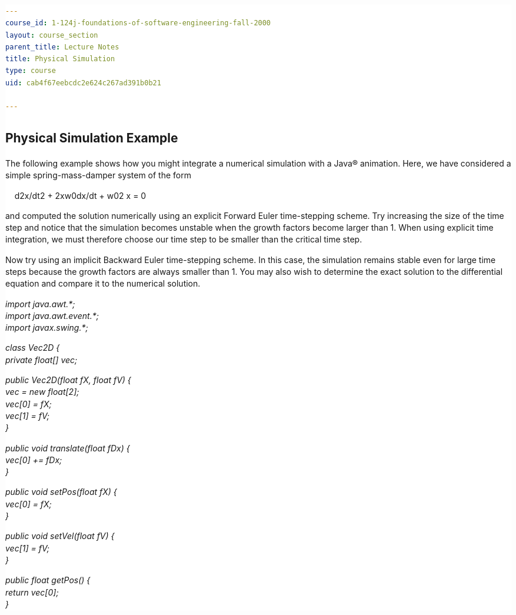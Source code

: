 ```yaml
---
course_id: 1-124j-foundations-of-software-engineering-fall-2000
layout: course_section
parent_title: Lecture Notes
title: Physical Simulation
type: course
uid: cab4f67eebcdc2e624c267ad391b0b21

---
```


Physical Simulation Example
---------------------------

The following example shows how you might integrate a numerical simulation with a Java® animation. Here, we have considered a simple spring-mass-damper system of the form

    d2x/dt2 + 2xw0dx/dt + w02 x = 0

and computed the solution numerically using an explicit Forward Euler time-stepping scheme. Try increasing the size of the time step and notice that the simulation becomes unstable when the growth factors become larger than 1. When using explicit time integration, we must therefore choose our time step to be smaller than the critical time step.

Now try using an implicit Backward Euler time-stepping scheme. In this case, the simulation remains stable even for large time steps because the growth factors are always smaller than 1. You may also wish to determine the exact solution to the differential equation and compare it to the numerical solution.

_import java.awt.\*;_  
_import java.awt.event.\*;_  
_import javax.swing.\*;_

_class Vec2D {_  
 _private float\[\] vec;_

 _public Vec2D(float fX, float fV) {_  
 _vec = new float\[2\];_  
 _vec\[0\] = fX;_  
 _vec\[1\] = fV;_  
 _}_

 _public void translate(float fDx) {_  
 _vec\[0\] += fDx;_  
 _}_

 _public void setPos(float fX) {_  
 _vec\[0\] = fX;_  
 _}_

 _public void setVel(float fV) {_  
 _vec\[1\] = fV;_  
 _}_

 _public float getPos() {_  
 _return vec\[0\];_  
 _}_
